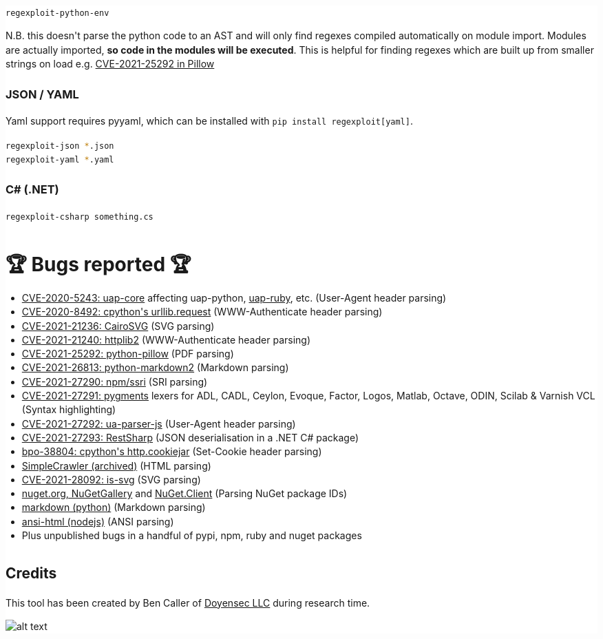 ```bash
regexploit-python-env
```

N.B. this doesn't parse the python code to an AST and will only find regexes compiled automatically on module import. Modules are actually imported, **so code in the modules will be executed**. This is helpful for finding regexes which are built up from smaller strings on load e.g. [CVE-2021-25292 in Pillow](https://github.com/python-pillow/Pillow/commit/3bce145966374dd39ce58a6fc0083f8d1890719c)

### JSON / YAML

Yaml support requires pyyaml, which can be installed with `pip install regexploit[yaml]`.

```bash
regexploit-json *.json
regexploit-yaml *.yaml
```
### C# (.NET)

```bash
regexploit-csharp something.cs
```
# :trophy: Bugs reported :trophy:

* [CVE-2020-5243: uap-core](https://github.com/ua-parser/uap-core/security/advisories/GHSA-cmcx-xhr8-3w9p) affecting uap-python, [uap-ruby](https://github.com/ua-parser/uap-ruby/security/advisories/GHSA-pcqq-5962-hvcw), etc. (User-Agent header parsing)
* [CVE-2020-8492: cpython's urllib.request](https://github.com/python/cpython/commit/0b297d4ff1c0e4480ad33acae793fbaf4bf015b4) (WWW-Authenticate header parsing)
* [CVE-2021-21236: CairoSVG](https://github.com/advisories/GHSA-hq37-853p-g5cf) (SVG parsing)
* [CVE-2021-21240: httplib2](https://github.com/httplib2/httplib2/security/advisories/GHSA-93xj-8mrv-444m) (WWW-Authenticate header parsing)
* [CVE-2021-25292: python-pillow](https://github.com/python-pillow/Pillow/commit/3bce145966374dd39ce58a6fc0083f8d1890719c) (PDF parsing)
* [CVE-2021-26813: python-markdown2](https://github.com/trentm/python-markdown2/pull/387) (Markdown parsing)
* [CVE-2021-27290: npm/ssri](https://doyensec.com/resources/Doyensec_Advisory_ssri_redos.pdf) (SRI parsing)
* [CVE-2021-27291: pygments](https://github.com/pygments/pygments/commit/2e7e8c4a7b318f4032493773732754e418279a14) lexers for ADL, CADL, Ceylon, Evoque, Factor, Logos, Matlab, Octave, ODIN, Scilab & Varnish VCL (Syntax highlighting)
* [CVE-2021-27292: ua-parser-js](https://github.com/faisalman/ua-parser-js/commit/809439e20e273ce0d25c1d04e111dcf6011eb566) (User-Agent header parsing)
* [CVE-2021-27293: RestSharp](https://github.com/restsharp/RestSharp/issues/1556) (JSON deserialisation in a .NET C# package)
* [bpo-38804: cpython's http.cookiejar](https://github.com/python/cpython/pull/17157) (Set-Cookie header parsing)
* [SimpleCrawler (archived)](https://doyensec.com/resources/Doyensec_Advisory_simplecrawler_redos.pdf) (HTML parsing)
* [CVE-2021-28092: is-svg](https://github.com/sindresorhus/is-svg/commit/01f8a087fab8a69c3ac9085fbb16035907ab6a5b) (SVG parsing)
* [nuget.org, NuGetGallery](https://github.com/NuGet/NuGetGallery/commit/25d2d3b32b2d9f0b1ca6e0a105b0210c2c4820f4) and [NuGet.Client](https://github.com/NuGet/NuGet.Client/commit/a0671e946ce71dc59def5cc8a67c6457d66f33bf) (Parsing NuGet package IDs)
* [markdown (python)](https://github.com/Python-Markdown/markdown/pull/1130) (Markdown parsing)
* [ansi-html (nodejs)](https://github.com/Tjatse/ansi-html/issues/19) (ANSI parsing)
* Plus unpublished bugs in a handful of pypi, npm, ruby and nuget packages

## Credits

This tool has been created by Ben Caller of [Doyensec LLC](https://www.doyensec.com) during research time. 

![alt text](https://doyensec.com/images/logo.svg "Doyensec Logo")
